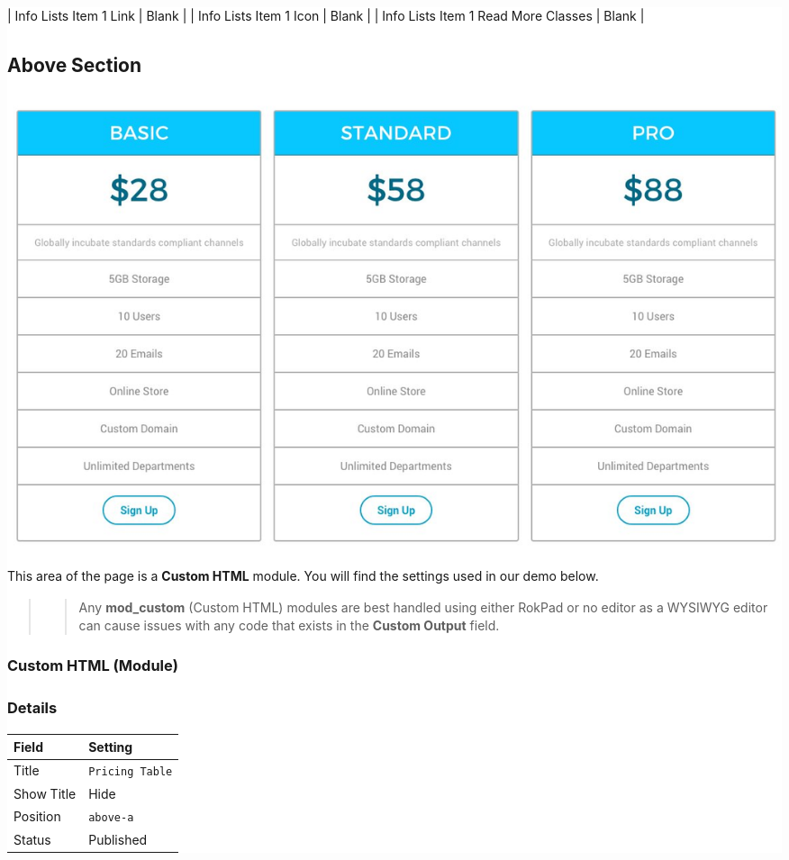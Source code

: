 | Info Lists Item 1 Link              | Blank                                   |
| Info Lists Item 1 Icon              | Blank                                   |
| Info Lists Item 1 Read More Classes | Blank                                   |

## Above Section

![](assets/page_pricing_2.jpeg)

This area of the page is a **Custom HTML** module. You will find the settings used in our demo below.

>> Any **mod_custom** (Custom HTML) modules are best handled using either RokPad or no editor as a WYSIWYG editor can cause issues with any code that exists in the **Custom Output** field.

### Custom HTML (Module)

### Details

| Field      | Setting         |
|:-----------|:----------------|
| Title      | `Pricing Table` |
| Show Title | Hide            |
| Position   | `above-a`       |
| Status     | Published       |
